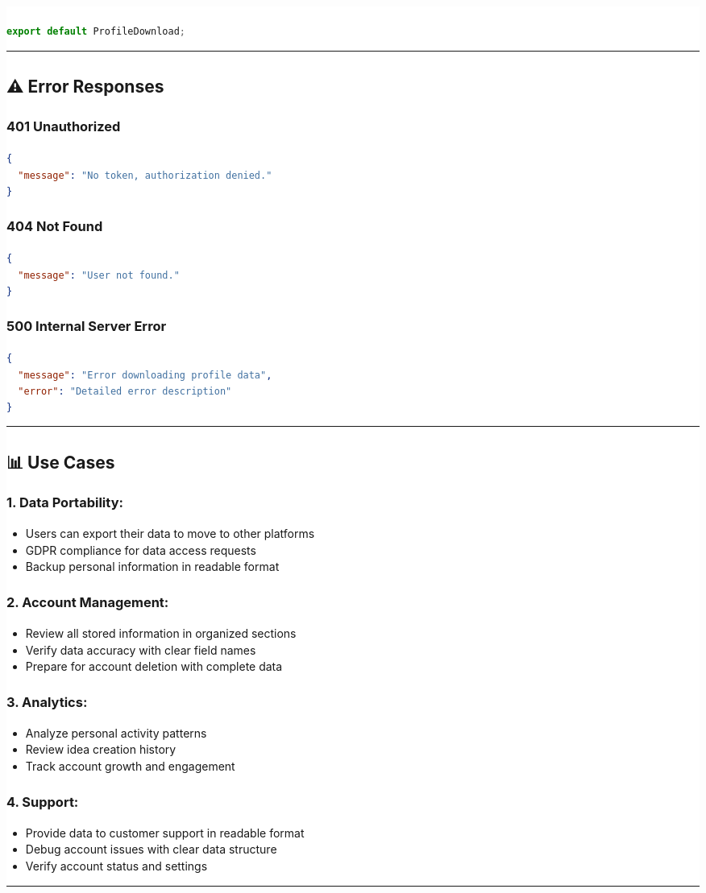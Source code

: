 ```jsx

export default ProfileDownload;
```

---

## ⚠️ **Error Responses**

### **401 Unauthorized**
```json
{
  "message": "No token, authorization denied."
}
```

### **404 Not Found**
```json
{
  "message": "User not found."
}
```

### **500 Internal Server Error**
```json
{
  "message": "Error downloading profile data",
  "error": "Detailed error description"
}
```

---

## 📊 **Use Cases**

### **1. Data Portability:**
- Users can export their data to move to other platforms
- GDPR compliance for data access requests
- Backup personal information in readable format

### **2. Account Management:**
- Review all stored information in organized sections
- Verify data accuracy with clear field names
- Prepare for account deletion with complete data

### **3. Analytics:**
- Analyze personal activity patterns
- Review idea creation history
- Track account growth and engagement

### **4. Support:**
- Provide data to customer support in readable format
- Debug account issues with clear data structure
- Verify account status and settings

---